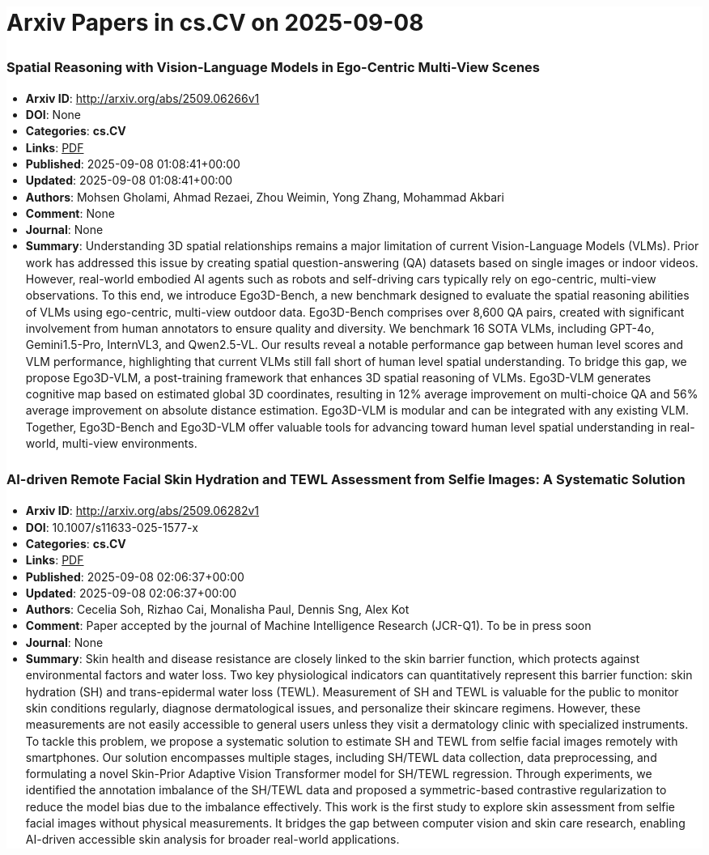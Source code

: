 # Arxiv Papers in cs.CV on 2025-09-08
### Spatial Reasoning with Vision-Language Models in Ego-Centric Multi-View Scenes
- **Arxiv ID**: http://arxiv.org/abs/2509.06266v1
- **DOI**: None
- **Categories**: **cs.CV**
- **Links**: [PDF](http://arxiv.org/pdf/2509.06266v1)
- **Published**: 2025-09-08 01:08:41+00:00
- **Updated**: 2025-09-08 01:08:41+00:00
- **Authors**: Mohsen Gholami, Ahmad Rezaei, Zhou Weimin, Yong Zhang, Mohammad Akbari
- **Comment**: None
- **Journal**: None
- **Summary**: Understanding 3D spatial relationships remains a major limitation of current Vision-Language Models (VLMs). Prior work has addressed this issue by creating spatial question-answering (QA) datasets based on single images or indoor videos. However, real-world embodied AI agents such as robots and self-driving cars typically rely on ego-centric, multi-view observations. To this end, we introduce Ego3D-Bench, a new benchmark designed to evaluate the spatial reasoning abilities of VLMs using ego-centric, multi-view outdoor data. Ego3D-Bench comprises over 8,600 QA pairs, created with significant involvement from human annotators to ensure quality and diversity. We benchmark 16 SOTA VLMs, including GPT-4o, Gemini1.5-Pro, InternVL3, and Qwen2.5-VL. Our results reveal a notable performance gap between human level scores and VLM performance, highlighting that current VLMs still fall short of human level spatial understanding. To bridge this gap, we propose Ego3D-VLM, a post-training framework that enhances 3D spatial reasoning of VLMs. Ego3D-VLM generates cognitive map based on estimated global 3D coordinates, resulting in 12% average improvement on multi-choice QA and 56% average improvement on absolute distance estimation. Ego3D-VLM is modular and can be integrated with any existing VLM. Together, Ego3D-Bench and Ego3D-VLM offer valuable tools for advancing toward human level spatial understanding in real-world, multi-view environments.



### AI-driven Remote Facial Skin Hydration and TEWL Assessment from Selfie Images: A Systematic Solution
- **Arxiv ID**: http://arxiv.org/abs/2509.06282v1
- **DOI**: 10.1007/s11633-025-1577-x
- **Categories**: **cs.CV**
- **Links**: [PDF](http://arxiv.org/pdf/2509.06282v1)
- **Published**: 2025-09-08 02:06:37+00:00
- **Updated**: 2025-09-08 02:06:37+00:00
- **Authors**: Cecelia Soh, Rizhao Cai, Monalisha Paul, Dennis Sng, Alex Kot
- **Comment**: Paper accepted by the journal of Machine Intelligence Research
  (JCR-Q1). To be in press soon
- **Journal**: None
- **Summary**: Skin health and disease resistance are closely linked to the skin barrier function, which protects against environmental factors and water loss. Two key physiological indicators can quantitatively represent this barrier function: skin hydration (SH) and trans-epidermal water loss (TEWL). Measurement of SH and TEWL is valuable for the public to monitor skin conditions regularly, diagnose dermatological issues, and personalize their skincare regimens. However, these measurements are not easily accessible to general users unless they visit a dermatology clinic with specialized instruments. To tackle this problem, we propose a systematic solution to estimate SH and TEWL from selfie facial images remotely with smartphones. Our solution encompasses multiple stages, including SH/TEWL data collection, data preprocessing, and formulating a novel Skin-Prior Adaptive Vision Transformer model for SH/TEWL regression. Through experiments, we identified the annotation imbalance of the SH/TEWL data and proposed a symmetric-based contrastive regularization to reduce the model bias due to the imbalance effectively. This work is the first study to explore skin assessment from selfie facial images without physical measurements. It bridges the gap between computer vision and skin care research, enabling AI-driven accessible skin analysis for broader real-world applications.

